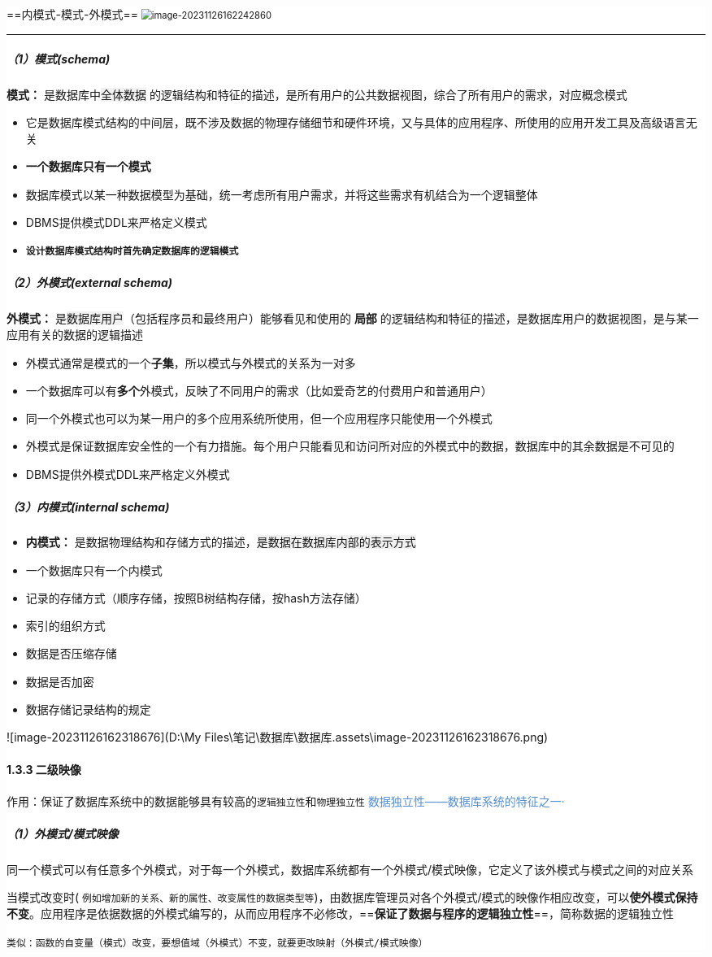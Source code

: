 ==内模式-模式-外模式==
<img src="D:\My Files\笔记\数据库\数据库.assets\image-20231126162242860.png" alt="image-20231126162242860" style="zoom:80%;" />

-----

##### （1）模式(schema)

**模式：** 是数据库中<span style="background:rgba(140, 140, 140, 0.12)">全体数据</span> 的逻辑结构和特征的描述，是所有用户的公共数据视图，综合了所有用户的需求，对应概念模式

- 它是数据库模式结构的中间层，既不涉及数据的物理存储细节和硬件环境，又与具体的应用程序、所使用的应用开发工具及高级语言无关

- **一个数据库只有一个模式**
- 数据库模式以某一种数据模型为基础，统一考虑所有用户需求，并将这些需求有机结合为一个逻辑整体
- DBMS提供模式DDL来严格定义模式
- **`设计数据库模式结构时首先确定数据库的逻辑模式`**

##### （2）外模式(external schema)

**外模式：** 是<span style="background:rgba(140, 140, 140, 0.12)">数据库用户</span>（包括程序员和最终用户）能够看见和使用的 **局部** 的逻辑结构和特征的描述，是数据库用户的数据视图，是与某一应用有关的数据的逻辑描述

- 外模式通常是模式的一个**子集**，所以模式与外模式的关系为一对多

- 一个数据库可以有**多个**外模式，反映了不同用户的需求（比如爱奇艺的付费用户和普通用户）
- 同一个外模式也可以为某一用户的多个应用系统所使用，但一个应用程序只能使用一个外模式
- 外模式是保证数据库安全性的一个有力措施。每个用户只能看见和访问所对应的外模式中的数据，数据库中的其余数据是不可见的
- DBMS提供外模式DDL来严格定义外模式

##### （3）内模式(internal schema)

- **内模式：** 是数据物理结构和存储方式的描述，<span style="background:rgba(140, 140, 140, 0.12)">是数据在数据库内部的表示方式</span>

- 一个数据库只有一个内模式
- 记录的存储方式（顺序存储，按照B树结构存储，按hash方法存储）
- 索引的组织方式
- 数据是否压缩存储
- 数据是否加密
- 数据存储记录结构的规定

![image-20231126162318676](D:\My Files\笔记\数据库\数据库.assets\image-20231126162318676.png)




#### 1.3.3 二级映像

作用：保证了数据库系统中的数据能够具有较高的`逻辑独立性`和`物理独立性`
<font color="#548dd4">数据独立性——数据库系统的特征之一·</font>

##### （1）外模式/模式映像

同一个模式可以有任意多个外模式，对于每一个外模式，数据库系统都有一个外模式/模式映像，它定义了该外模式与模式之间的对应关系

当模式改变时( `例如增加新的关系、新的属性、改变属性的数据类型等`)，由数据库管理员对各个外模式/模式的映像作相应改变，可以**使外模式保持不变**。应用程序是依据数据的外模式编写的，从而应用程序不必修改，==**保证了数据与程序的逻辑独立性**==，简称数据的逻辑独立性

```
类似：函数的自变量（模式）改变，要想值域（外模式）不变，就要更改映射（外模式/模式映像）
```
